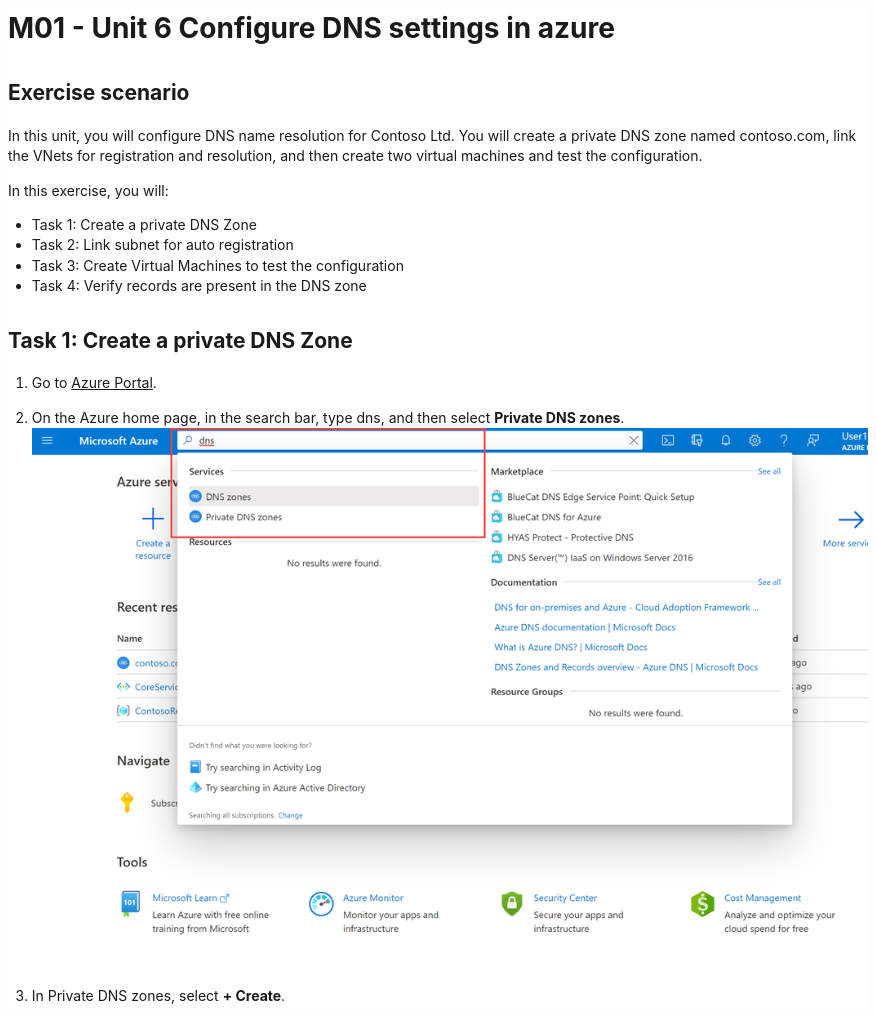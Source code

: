 # M01 - Unit 6 Configure DNS settings in azure

## Exercise scenario 
In this unit, you will configure DNS name resolution for Contoso Ltd. You will create a private DNS zone named contoso.com, link the VNets for registration and resolution, and then create two virtual machines and test the configuration.

In this exercise, you will:

+ Task 1: Create a private DNS Zone
+ Task 2: Link subnet for auto registration
+ Task 3: Create Virtual Machines to test the configuration
+ Task 4: Verify records are present in the DNS zone


## Task 1: Create a private DNS Zone

1. Go to [Azure Portal](https://portal.azure.com/).

2. On the Azure home page, in the search bar, type dns, and then select **Private DNS zones**.  
   ‎![Azure Portal home page with dns search.](../media/create-private-dns-zone.png)

3. In Private DNS zones, select **+ Create**.
